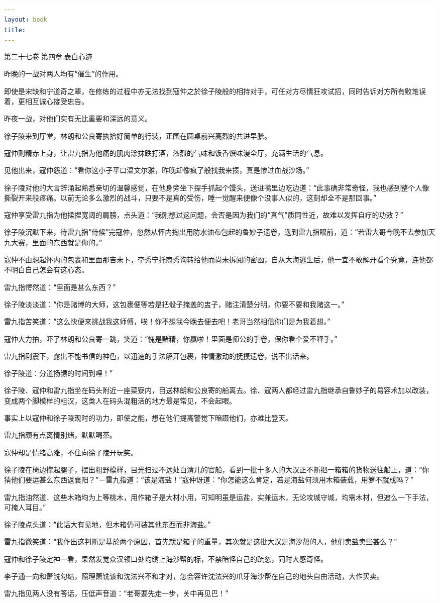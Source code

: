 ```yaml
---
layout: book
title:
---
```

第二十七卷 第四章 表白心迹

昨晚的一战对两人均有“催生”的作用。

即使是宋缺和宁道奇之辈，在修练的过程中亦无法找到寇仲之於徐子陵般的相持对手，可任对方尽情狂攻试招，同时告诉对方所有败笔误着，更相互诚心接受忠告。

昨夜一战，对他们实有无比重要和深远的意义。

徐子陵来到厅堂，林朗和公良寄执拾好简单的行装，正围在圆桌前兴高烈的共进早膳。

寇仲则精赤上身，让雷九指为他痛的肌肉涂抹跌打酒，浓烈的气味和饭香馔味漫全厅，充满生活的气息。

见他出来，寇仲怨道：“看你这小子平口温文尔雅，昨晚却像疯了般找我来揍，真是惨过血战沙场。”

徐子陵对他的大言辞涌起熟悉亲切的温馨感觉，在他身旁坐下探手抓起个馒头，送进嘴里边吃边道：“此事确非常奇怪，我也感到整个人像撕裂开来般疼痛。以前无论多么激烈的战斗，只要不是真的受伤，睡一觉醒来便像个没事人似的，这刻却全不是那回事。”

寇仲享受雷九指为他揉捏宽阔的肩膀，点头道：“我刚想过这问题，会否是因为我们的“真气”质同性近，故难以发挥自疗的功效？”

徐子陵沉默下来，待雷九指“侍候”完寇仲，忽然从怀内掏出用防水油布包起的鲁妙子遗卷，迭到雷九指眼前，道：“若雷大哥今晚不去参加天九大赛，里面的东西就是你的。”

寇仲不由想起怀内的包裹和里面那吉未卜，李秀宁托商秀询转给他而尚未拆阅的密函，自从大海逃生后，他一宜不敢解开看个究竟，连他都不明白自己怎会有这心态。

雷九指愕然道：“里面是甚么东西？”

徐子陵淡淡道：“你是赌博的大师，这包裹便等若是把骰子掩盖的盅子，赌注清楚分明，你要不要和我赌这一。”

雷九指苦笑道：“这么快便来挑战我这师傅，唉！你不想我今晚去便去吧！老哥当然相信你们是为我着想。”

寇仲大力拍，吓了林朗和公良寄一跳，笑道：“愧是赌精，你嬴啦！里面是师公的手卷，保你看个爱不释手。”

雷九指剧震下，露出不能书信的神色，以迅速的手法解开包裹，神情激动的抚摸遗卷，说不出话来。

徐子陵道：分道扬镖的时间到哩！”

徐子陵、寇仲和雷九指坐在码头附近一座菜寮内，目送林朗和公良寄的船离去。徐、寇两人都经过雷九指继承自鲁妙子的易容术加以改装，变成两个脚模样的粗汉，这类人在码头混粗活的地方最是常见，不会起眼。

事实上以寇仲和徐子陵现时的功力，即使之能，想在他们提高警觉下暗蹑他们，亦难比登天。

雷九指颇有点离情别绪，默默喝茶。

寇仲却是情绪高涨，不住向徐子陵开玩笑。

徐子陵在椅边撑起腿子，摆出粗野模样，目光扫过不远处白清儿的官船，看到一批十多人的大汉正不断把一箱箱的货物送往船上，道：“你猜他们要运甚么东西返襄阳？”－雷九指道：“该是海盐！”寇仲讶道：“你怎能这么肯定，若是海盐何须用木箱装载，用箩不就成吗？”

雷九指油然道．这些木箱均为上等桃木，用作箱子是大材小用，可知明虽是运盐，实兼运木，无论攻城守城，均需木材，但追么一下手法，可掩人耳目。”

徐子陵点头道：“此话大有见地，但木箱仍可装其他东西而非海盐。”

雷九指微笑道：“我作出这判断是基於两个原因，首先就是箱子的重量，其次就是这批大汉是海沙帮的人，他们卖盐卖些甚么？”

寇仲和徐子陵定神一看，果然发觉众汉领口处均绣上海沙帮的标，不禁暗怪自己的疏忽，同时大感奇怪。

李子通一向和萧铣勾结，照理萧铣该和沈法兴不和才对，怎会容许沈法兴的爪牙海沙帮在自己的地头自由活动，大作买卖。

雷九指见两人没有答话，压低声音道：“老哥要先走一步，关中再见巴！”
